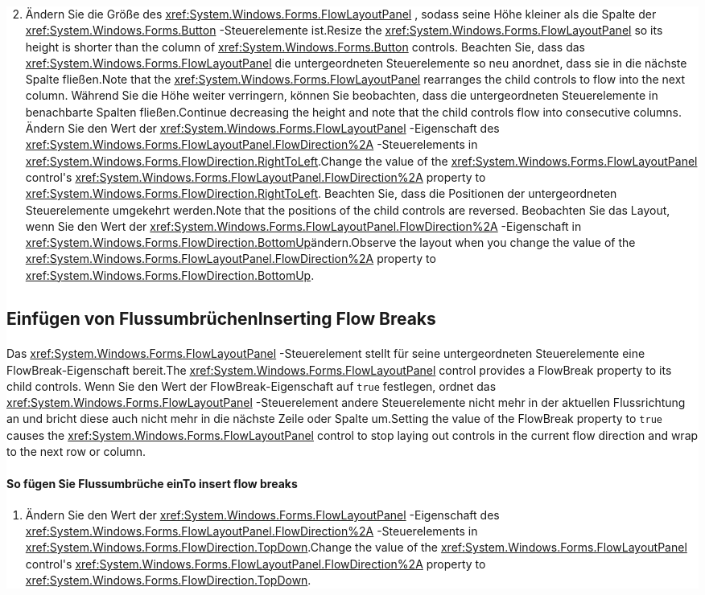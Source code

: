2.  <span data-ttu-id="0c0cc-160">Ändern Sie die Größe des <xref:System.Windows.Forms.FlowLayoutPanel> , sodass seine Höhe kleiner als die Spalte der <xref:System.Windows.Forms.Button> -Steuerelemente ist.</span><span class="sxs-lookup"><span data-stu-id="0c0cc-160">Resize the <xref:System.Windows.Forms.FlowLayoutPanel> so its height is shorter than the column of <xref:System.Windows.Forms.Button> controls.</span></span> <span data-ttu-id="0c0cc-161">Beachten Sie, dass das <xref:System.Windows.Forms.FlowLayoutPanel> die untergeordneten Steuerelemente so neu anordnet, dass sie in die nächste Spalte fließen.</span><span class="sxs-lookup"><span data-stu-id="0c0cc-161">Note that the <xref:System.Windows.Forms.FlowLayoutPanel> rearranges the child controls to flow into the next column.</span></span> <span data-ttu-id="0c0cc-162">Während Sie die Höhe weiter verringern, können Sie beobachten, dass die untergeordneten Steuerelemente in benachbarte Spalten fließen.</span><span class="sxs-lookup"><span data-stu-id="0c0cc-162">Continue decreasing the height and note that the child controls flow into consecutive columns.</span></span> <span data-ttu-id="0c0cc-163">Ändern Sie den Wert der <xref:System.Windows.Forms.FlowLayoutPanel> -Eigenschaft des <xref:System.Windows.Forms.FlowLayoutPanel.FlowDirection%2A> -Steuerelements in <xref:System.Windows.Forms.FlowDirection.RightToLeft>.</span><span class="sxs-lookup"><span data-stu-id="0c0cc-163">Change the value of the <xref:System.Windows.Forms.FlowLayoutPanel> control's <xref:System.Windows.Forms.FlowLayoutPanel.FlowDirection%2A> property to <xref:System.Windows.Forms.FlowDirection.RightToLeft>.</span></span> <span data-ttu-id="0c0cc-164">Beachten Sie, dass die Positionen der untergeordneten Steuerelemente umgekehrt werden.</span><span class="sxs-lookup"><span data-stu-id="0c0cc-164">Note that the positions of the child controls are reversed.</span></span> <span data-ttu-id="0c0cc-165">Beobachten Sie das Layout, wenn Sie den Wert der <xref:System.Windows.Forms.FlowLayoutPanel.FlowDirection%2A> -Eigenschaft in <xref:System.Windows.Forms.FlowDirection.BottomUp>ändern.</span><span class="sxs-lookup"><span data-stu-id="0c0cc-165">Observe the layout when you change the value of the <xref:System.Windows.Forms.FlowLayoutPanel.FlowDirection%2A> property to <xref:System.Windows.Forms.FlowDirection.BottomUp>.</span></span>  
  
## <a name="inserting-flow-breaks"></a><span data-ttu-id="0c0cc-166">Einfügen von Flussumbrüchen</span><span class="sxs-lookup"><span data-stu-id="0c0cc-166">Inserting Flow Breaks</span></span>  
 <span data-ttu-id="0c0cc-167">Das <xref:System.Windows.Forms.FlowLayoutPanel> -Steuerelement stellt für seine untergeordneten Steuerelemente eine FlowBreak-Eigenschaft bereit.</span><span class="sxs-lookup"><span data-stu-id="0c0cc-167">The <xref:System.Windows.Forms.FlowLayoutPanel> control provides a FlowBreak property to its child controls.</span></span> <span data-ttu-id="0c0cc-168">Wenn Sie den Wert der FlowBreak-Eigenschaft auf `true` festlegen, ordnet das <xref:System.Windows.Forms.FlowLayoutPanel> -Steuerelement andere Steuerelemente nicht mehr in der aktuellen Flussrichtung an und bricht diese auch nicht mehr in die nächste Zeile oder Spalte um.</span><span class="sxs-lookup"><span data-stu-id="0c0cc-168">Setting the value of the FlowBreak property to `true` causes the <xref:System.Windows.Forms.FlowLayoutPanel> control to stop laying out controls in the current flow direction and wrap to the next row or column.</span></span>  
  
#### <a name="to-insert-flow-breaks"></a><span data-ttu-id="0c0cc-169">So fügen Sie Flussumbrüche ein</span><span class="sxs-lookup"><span data-stu-id="0c0cc-169">To insert flow breaks</span></span>  
  
1.  <span data-ttu-id="0c0cc-170">Ändern Sie den Wert der <xref:System.Windows.Forms.FlowLayoutPanel> -Eigenschaft des <xref:System.Windows.Forms.FlowLayoutPanel.FlowDirection%2A> -Steuerelements in <xref:System.Windows.Forms.FlowDirection.TopDown>.</span><span class="sxs-lookup"><span data-stu-id="0c0cc-170">Change the value of the <xref:System.Windows.Forms.FlowLayoutPanel> control's <xref:System.Windows.Forms.FlowLayoutPanel.FlowDirection%2A> property to <xref:System.Windows.Forms.FlowDirection.TopDown>.</span></span>  
  